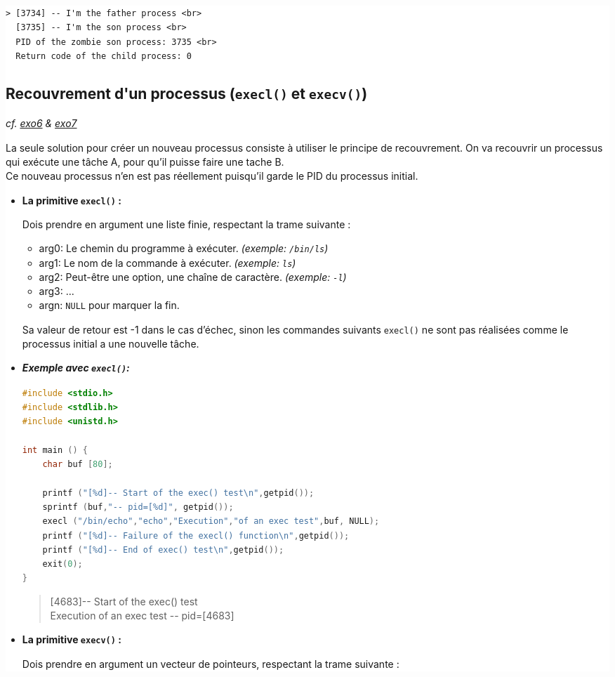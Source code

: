     > [3734] -- I'm the father process <br>
      [3735] -- I'm the son process <br>
      PID of the zombie son process: 3735 <br>
      Return code of the child process: 0

## Recouvrement d'un processus (```execl()``` et ```execv()```)
*cf.* [*exo6*](https://git.roudaut.xyz/ensta/depot-ensta-c/-/blob/SA3/OS/TP1/exo6/exo6.c) *&* [*exo7*](https://git.roudaut.xyz/ensta/depot-ensta-c/-/blob/SA3/OS/TP1/exo7/exo7.c)

La seule solution pour créer un nouveau processus consiste à utiliser le principe de recouvrement. On va recouvrir un processus qui exécute une tâche A, pour qu’il puisse faire une tache B. \
Ce nouveau processus n’en est pas réellement puisqu’il garde le PID du processus initial. 


- **La primitive ```execl()``` :**
  
  Dois prendre en argument une liste finie, respectant la trame suivante :

  - arg0: Le chemin du programme à exécuter. *(exemple: ```/bin/ls```)*
  - arg1: Le nom de la commande à exécuter. *(exemple: ```ls```)*
  - arg2: Peut-être une option, une chaîne de caractère. *(exemple: ```-l```)*
  - arg3: ...
  - argn: ```NULL``` pour marquer la fin.

  Sa valeur de retour est -1 dans le cas d’échec, sinon les commandes suivants ```execl()``` ne sont pas réalisées
  comme le processus initial a une nouvelle tâche.


- ***Exemple avec ```execl()```:***

  ```c
  #include <stdio.h>
  #include <stdlib.h>
  #include <unistd.h>
    
  int main () {
      char buf [80];
  
      printf ("[%d]-- Start of the exec() test\n",getpid());
      sprintf (buf,"-- pid=[%d]", getpid());
      execl ("/bin/echo","echo","Execution","of an exec test",buf, NULL);
      printf ("[%d]-- Failure of the execl() function\n",getpid());
      printf ("[%d]-- End of exec() test\n",getpid());
      exit(0);
  }
  ```

  > [4683]-- Start of the exec() test <br>
  Execution of an exec test -- pid=[4683]



- **La primitive ```execv()``` :**

  Dois prendre en argument un vecteur de pointeurs, respectant la trame suivante :
